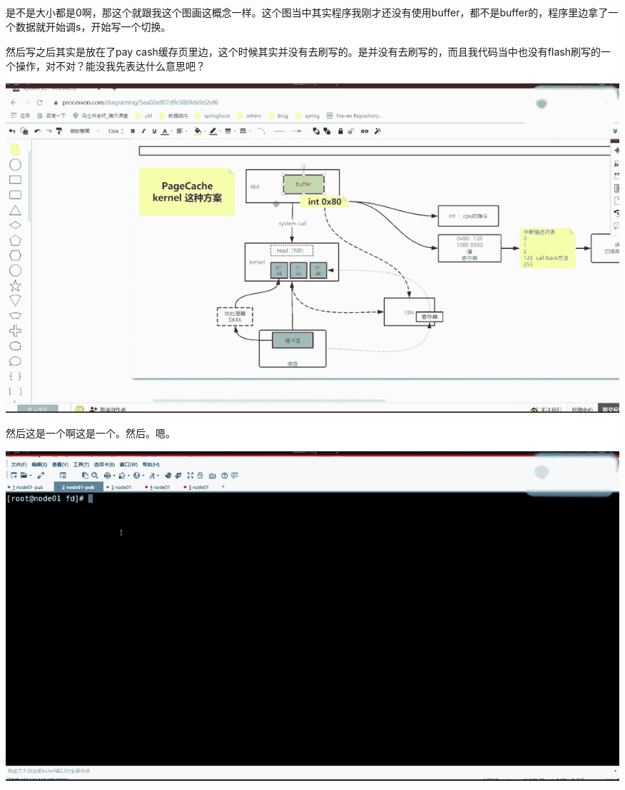 是不是大小都是0啊，那这个就跟我这个图画这概念一样。这个图当中其实程序我刚才还没有使用buffer，都不是buffer的，程序里边拿了一个数据就开始调s，开始写一个切换。

然后写之后其实是放在了pay cash缓存页里边，这个时候其实并没有去刷写的。是并没有去刷写的，而且我代码当中也没有flash刷写的一个操作，对不对？能没我先表达什么意思吧？



![](img/7b2a3a1523cfabed72c91f8ce3b9599e_9.png)

然后这是一个啊这是一个。然后。嗯。

![](img/7b2a3a1523cfabed72c91f8ce3b9599e_11.png)
